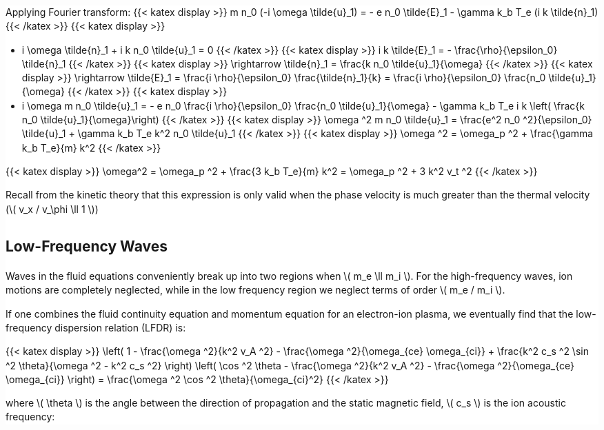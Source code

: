 Applying Fourier transform:
{{< katex display >}}
m n_0 (-i \omega \tilde{u}_1) = - e n_0 \tilde{E}_1 - \gamma k_b T_e (i k \tilde{n}_1)
{{< /katex >}}
{{< katex display >}}
- i \omega \tilde{n}_1 + i k n_0 \tilde{u}_1 = 0
{{< /katex >}}
{{< katex display >}}
i k \tilde{E}_1 = - \frac{\rho}{\epsilon_0} \tilde{n}_1
{{< /katex >}}
{{< katex display >}}
\rightarrow \tilde{n}_1 = \frac{k n_0 \tilde{u}_1}{\omega}
{{< /katex >}}
{{< katex display >}}
\rightarrow \tilde{E}_1 = \frac{i \rho}{\epsilon_0} \frac{\tilde{n}_1}{k} = \frac{i \rho}{\epsilon_0} \frac{n_0 \tilde{u}_1}{\omega}
{{< /katex >}}
{{< katex display >}}
- i \omega m n_0 \tilde{u}_1 = - e n_0 \frac{i \rho}{\epsilon_0} \frac{n_0 \tilde{u}_1}{\omega} - \gamma k_b T_e i k \left( \frac{k n_0 \tilde{u}_1}{\omega}\right)
{{< /katex >}}
{{< katex display >}}
\omega ^2 m n_0 \tilde{u}_1 = \frac{e^2 n_0 ^2}{\epsilon_0} \tilde{u}_1 + \gamma k_b T_e k^2 n_0 \tilde{u}_1
{{< /katex >}}
{{< katex display >}}
\omega ^2 = \omega_p ^2 + \frac{\gamma k_b T_e}{m} k^2
{{< /katex >}}

{{< katex display >}}
\omega^2 = \omega_p ^2 + \frac{3 k_b T_e}{m} k^2 = \omega_p ^2 + 3 k^2 v_t ^2
{{< /katex >}}

Recall from the kinetic theory that this expression is only valid when the phase velocity is much greater than the thermal velocity (\\( v_x / v_\phi \ll 1  \\))

## Low-Frequency Waves

Waves in the fluid equations conveniently break up into two regions when \\( m_e \ll m_i \\). For the high-frequency waves, ion motions are completely neglected, while in the low frequency region we neglect terms of order \\( m_e / m_i \\).

If one combines the fluid continuity equation and momentum equation for an electron-ion plasma, we eventually find that the low-frequency dispersion relation (LFDR) is:

{{< katex display >}}
\left( 1 - \frac{\omega ^2}{k^2 v_A ^2} - \frac{\omega ^2}{\omega_{ce} \omega_{ci}} + \frac{k^2 c_s ^2 \sin ^2 \theta}{\omega ^2 - k^2 c_s ^2} \right) \left( \cos ^2 \theta - \frac{\omega ^2}{k^2 v_A ^2} - \frac{\omega ^2}{\omega_{ce} \omega_{ci}} \right) = \frac{\omega ^2 \cos ^2 \theta}{\omega_{ci}^2}
{{< /katex >}}

where \\( \theta \\) is the angle between the direction of propagation and the static magnetic field, \\( c_s \\) is the ion acoustic frequency:
